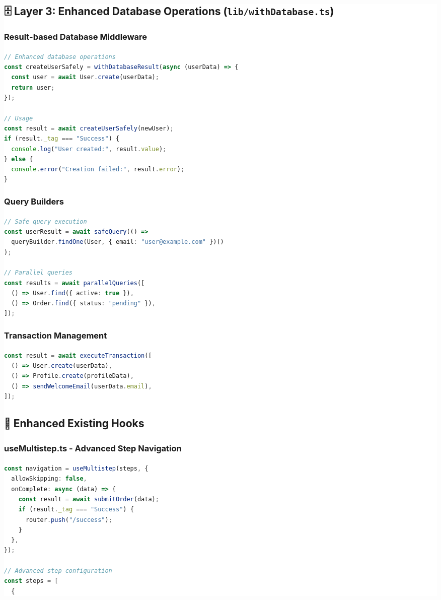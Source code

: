 ## 🗄️ Layer 3: Enhanced Database Operations (`lib/withDatabase.ts`)

### Result-based Database Middleware

```typescript
// Enhanced database operations
const createUserSafely = withDatabaseResult(async (userData) => {
  const user = await User.create(userData);
  return user;
});

// Usage
const result = await createUserSafely(newUser);
if (result._tag === "Success") {
  console.log("User created:", result.value);
} else {
  console.error("Creation failed:", result.error);
}
```

### Query Builders

```typescript
// Safe query execution
const userResult = await safeQuery(() =>
  queryBuilder.findOne(User, { email: "user@example.com" })()
);

// Parallel queries
const results = await parallelQueries([
  () => User.find({ active: true }),
  () => Order.find({ status: "pending" }),
]);
```

### Transaction Management

```typescript
const result = await executeTransaction([
  () => User.create(userData),
  () => Profile.create(profileData),
  () => sendWelcomeEmail(userData.email),
]);
```

## 🚀 Enhanced Existing Hooks

### useMultistep.ts - Advanced Step Navigation

```typescript
const navigation = useMultistep(steps, {
  allowSkipping: false,
  onComplete: async (data) => {
    const result = await submitOrder(data);
    if (result._tag === "Success") {
      router.push("/success");
    }
  },
});

// Advanced step configuration
const steps = [
  {
```